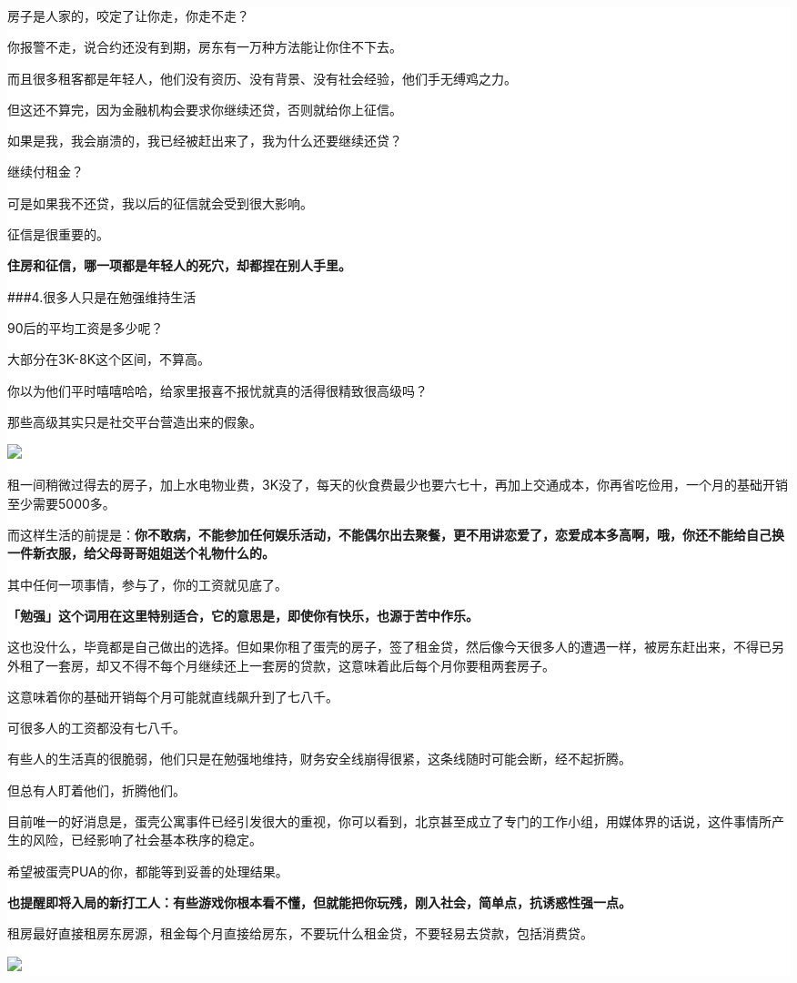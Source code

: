 房子是人家的，咬定了让你走，你走不走？

你报警不走，说合约还没有到期，房东有一万种方法能让你住不下去。

而且很多租客都是年轻人，他们没有资历、没有背景、没有社会经验，他们手无缚鸡之力。

但这还不算完，因为金融机构会要求你继续还贷，否则就给你上征信。

如果是我，我会崩溃的，我已经被赶出来了，我为什么还要继续还贷？

继续付租金？

可是如果我不还贷，我以后的征信就会受到很大影响。

征信是很重要的。

**住房和征信，哪一项都是年轻人的死穴，却都捏在别人手里。**

###4.很多人只是在勉强维持生活

90后的平均工资是多少呢？

大部分在3K-8K这个区间，不算高。

你以为他们平时嘻嘻哈哈，给家里报喜不报忧就真的活得很精致很高级吗？

那些高级其实只是社交平台营造出来的假象。

![](https://upload-images.jianshu.io/upload_images/15749314-c28bb5b4b0d4c422?imageMogr2/auto-orient/strip%7CimageView2/2/w/1240)

租一间稍微过得去的房子，加上水电物业费，3K没了，每天的伙食费最少也要六七十，再加上交通成本，你再省吃俭用，一个月的基础开销至少需要5000多。

而这样生活的前提是：**你不敢病，不能参加任何娱乐活动，不能偶尔出去聚餐，更不用讲恋爱了，恋爱成本多高啊，哦，你还不能给自己换一件新衣服，给父母哥哥姐姐送个礼物什么的。**  

其中任何一项事情，参与了，你的工资就见底了。

**「勉强」这个词用在这里特别适合，它的意思是，即使你有快乐，也源于苦中作乐。**

这也没什么，毕竟都是自己做出的选择。但如果你租了蛋壳的房子，签了租金贷，然后像今天很多人的遭遇一样，被房东赶出来，不得已另外租了一套房，却又不得不每个月继续还上一套房的贷款，这意味着此后每个月你要租两套房子。

这意味着你的基础开销每个月可能就直线飙升到了七八千。

可很多人的工资都没有七八千。

有些人的生活真的很脆弱，他们只是在勉强地维持，财务安全线崩得很紧，这条线随时可能会断，经不起折腾。

但总有人盯着他们，折腾他们。

目前唯一的好消息是，蛋壳公寓事件已经引发很大的重视，你可以看到，北京甚至成立了专门的工作小组，用媒体界的话说，这件事情所产生的风险，已经影响了社会基本秩序的稳定。

希望被蛋壳PUA的你，都能等到妥善的处理结果。

**也提醒即将入局的新打工人：有些游戏你根本看不懂，但就能把你玩残，刚入社会，简单点，抗诱惑性强一点。**

租房最好直接租房东房源，租金每个月直接给房东，不要玩什么租金贷，不要轻易去贷款，包括消费贷。

![](https://upload-images.jianshu.io/upload_images/15749314-dc8dfa38c3e726d2.gif?imageMogr2/auto-orient/strip)

